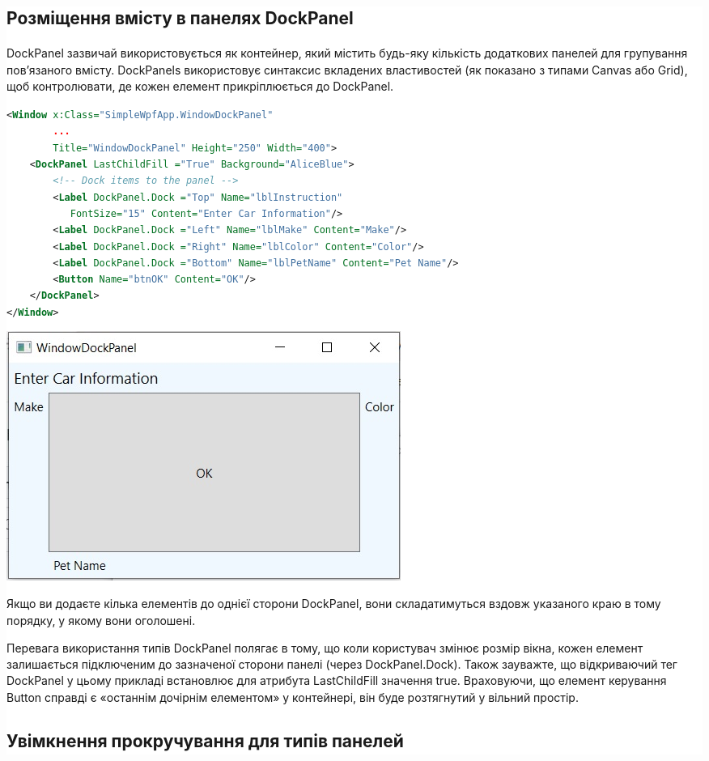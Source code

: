 ## Розміщення вмісту в панелях DockPanel

DockPanel зазвичай використовується як контейнер, який містить будь-яку кількість додаткових панелей для групування пов’язаного вмісту. DockPanels використовує синтаксис вкладених властивостей (як показано з типами Canvas або Grid), щоб контролювати, де кожен елемент прикріплюється до DockPanel.

```xml
<Window x:Class="SimpleWpfApp.WindowDockPanel"
        ...
        Title="WindowDockPanel" Height="250" Width="400">
    <DockPanel LastChildFill ="True" Background="AliceBlue">
        <!-- Dock items to the panel -->
        <Label DockPanel.Dock ="Top" Name="lblInstruction"
           FontSize="15" Content="Enter Car Information"/>
        <Label DockPanel.Dock ="Left" Name="lblMake" Content="Make"/>
        <Label DockPanel.Dock ="Right" Name="lblColor" Content="Color"/>
        <Label DockPanel.Dock ="Bottom" Name="lblPetName" Content="Pet Name"/>
        <Button Name="btnOK" Content="OK"/>
    </DockPanel>
</Window>

```

![DockPanel](DockPanel.jpg)

Якщо ви додаєте кілька елементів до однієї сторони DockPanel, вони складатимуться вздовж указаного краю в тому порядку, у якому вони оголошені. 

Перевага використання типів DockPanel полягає в тому, що коли користувач змінює розмір вікна, кожен елемент залишається підключеним до зазначеної сторони панелі (через DockPanel.Dock). Також зауважте, що відкриваючий тег DockPanel у цьому прикладі встановлює для атрибута LastChildFill значення true. Враховуючи, що елемент керування Button справді є «останнім дочірнім елементом» у контейнері, він буде розтягнутий у вільний простір.

## Увімкнення прокручування для типів панелей
